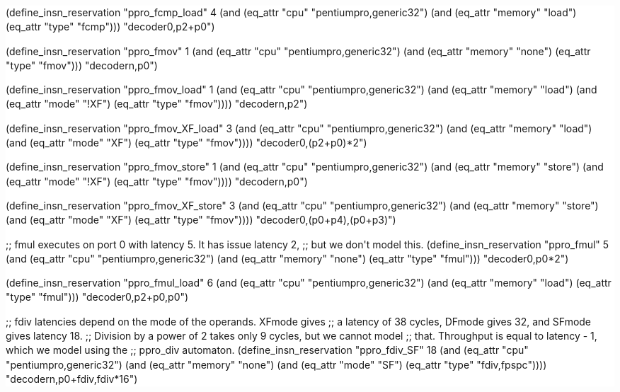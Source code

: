 (define_insn_reservation "ppro_fcmp_load" 4
                         (and (eq_attr "cpu" "pentiumpro,generic32")
                              (and (eq_attr "memory" "load")
                                   (eq_attr "type" "fcmp")))
                         "decoder0,p2+p0")

(define_insn_reservation "ppro_fmov" 1
                         (and (eq_attr "cpu" "pentiumpro,generic32")
                              (and (eq_attr "memory" "none")
                                   (eq_attr "type" "fmov")))
                         "decodern,p0")

(define_insn_reservation "ppro_fmov_load" 1
                         (and (eq_attr "cpu" "pentiumpro,generic32")
                              (and (eq_attr "memory" "load")
                                   (and (eq_attr "mode" "!XF")
                                        (eq_attr "type" "fmov"))))
                         "decodern,p2")

(define_insn_reservation "ppro_fmov_XF_load" 3
                         (and (eq_attr "cpu" "pentiumpro,generic32")
                              (and (eq_attr "memory" "load")
                                   (and (eq_attr "mode" "XF")
                                        (eq_attr "type" "fmov"))))
                         "decoder0,(p2+p0)*2")

(define_insn_reservation "ppro_fmov_store" 1
                         (and (eq_attr "cpu" "pentiumpro,generic32")
                              (and (eq_attr "memory" "store")
                                   (and (eq_attr "mode" "!XF")
                                        (eq_attr "type" "fmov"))))
                         "decodern,p0")

(define_insn_reservation "ppro_fmov_XF_store" 3
                         (and (eq_attr "cpu" "pentiumpro,generic32")
                              (and (eq_attr "memory" "store")
                                   (and (eq_attr "mode" "XF")
                                        (eq_attr "type" "fmov"))))
                         "decoder0,(p0+p4),(p0+p3)")

;; fmul executes on port 0 with latency 5.  It has issue latency 2,
;; but we don't model this.
(define_insn_reservation "ppro_fmul" 5
                         (and (eq_attr "cpu" "pentiumpro,generic32")
                              (and (eq_attr "memory" "none")
                                   (eq_attr "type" "fmul")))
                         "decoder0,p0*2")

(define_insn_reservation "ppro_fmul_load" 6
                         (and (eq_attr "cpu" "pentiumpro,generic32")
                              (and (eq_attr "memory" "load")
                                   (eq_attr "type" "fmul")))
                         "decoder0,p2+p0,p0")

;; fdiv latencies depend on the mode of the operands.  XFmode gives
;; a latency of 38 cycles, DFmode gives 32, and SFmode gives latency 18.
;; Division by a power of 2 takes only 9 cycles, but we cannot model
;; that.  Throughput is equal to latency - 1, which we model using the
;; ppro_div automaton.
(define_insn_reservation "ppro_fdiv_SF" 18
                         (and (eq_attr "cpu" "pentiumpro,generic32")
                              (and (eq_attr "memory" "none")
                                   (and (eq_attr "mode" "SF")
                                        (eq_attr "type" "fdiv,fpspc"))))
                         "decodern,p0+fdiv,fdiv*16")
